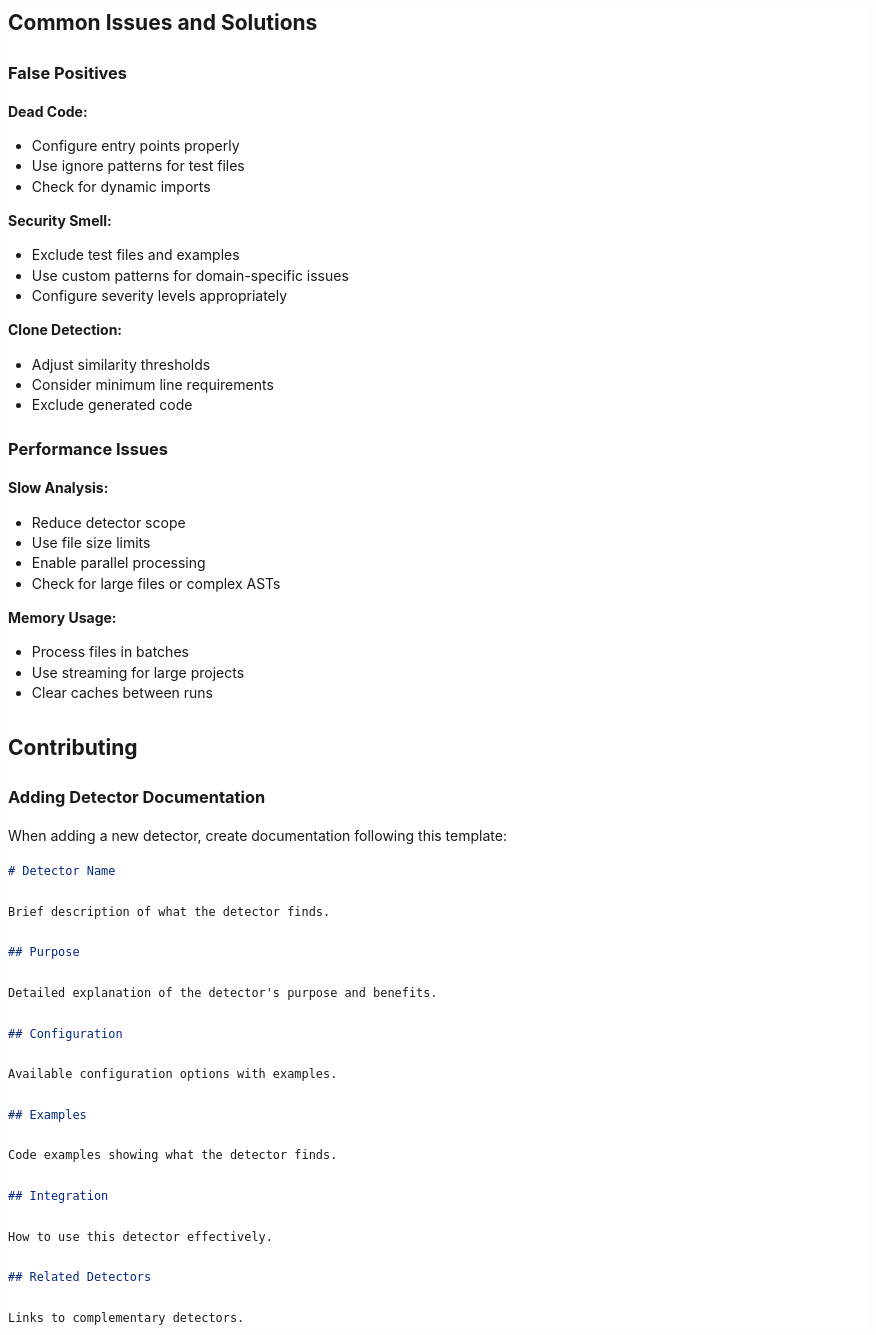 ## Common Issues and Solutions

### False Positives

**Dead Code:**
- Configure entry points properly
- Use ignore patterns for test files
- Check for dynamic imports

**Security Smell:**
- Exclude test files and examples
- Use custom patterns for domain-specific issues
- Configure severity levels appropriately

**Clone Detection:**
- Adjust similarity thresholds
- Consider minimum line requirements
- Exclude generated code

### Performance Issues

**Slow Analysis:**
- Reduce detector scope
- Use file size limits
- Enable parallel processing
- Check for large files or complex ASTs

**Memory Usage:**
- Process files in batches
- Use streaming for large projects
- Clear caches between runs

## Contributing

### Adding Detector Documentation

When adding a new detector, create documentation following this template:

```markdown
# Detector Name

Brief description of what the detector finds.

## Purpose

Detailed explanation of the detector's purpose and benefits.

## Configuration

Available configuration options with examples.

## Examples

Code examples showing what the detector finds.

## Integration

How to use this detector effectively.

## Related Detectors

Links to complementary detectors.
```
